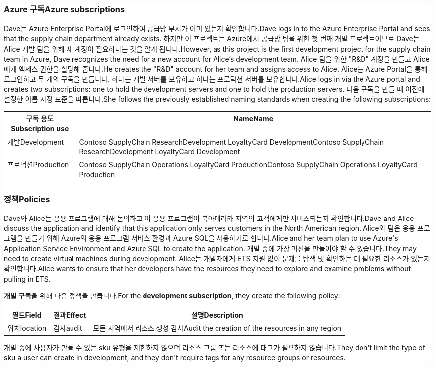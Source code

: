 ### <a name="azure-subscriptions"></a><span data-ttu-id="2f7f7-245">Azure 구독</span><span class="sxs-lookup"><span data-stu-id="2f7f7-245">Azure subscriptions</span></span>
<span data-ttu-id="2f7f7-246">Dave는 Azure Enterprise Portal에 로그인하여 공급망 부서가 이미 있는지 확인합니다.</span><span class="sxs-lookup"><span data-stu-id="2f7f7-246">Dave logs in to the Azure Enterprise Portal and sees that the supply chain department already exists.</span></span>  <span data-ttu-id="2f7f7-247">하지만 이 프로젝트는 Azure에서 공급망 팀을 위한 첫 번째 개발 프로젝트이므로 Dave는 Alice 개발 팀을 위해 새 계정이 필요하다는 것을 알게 됩니다.</span><span class="sxs-lookup"><span data-stu-id="2f7f7-247">However, as this project is the first development project for the supply chain team in Azure, Dave recognizes the need for a new account for Alice’s development team.</span></span>  <span data-ttu-id="2f7f7-248">Alice 팀을 위한 "R&D" 계정을 만들고 Alice에게 액세스 권한을 할당해 줍니다.</span><span class="sxs-lookup"><span data-stu-id="2f7f7-248">He creates the "R&D" account for her team and assigns access to Alice.</span></span> <span data-ttu-id="2f7f7-249">Alice는 Azure Portal을 통해 로그인하고 두 개의 구독을 만듭니다. 하나는 개발 서버를 보유하고 하나는 프로덕션 서버를 보유합니다.</span><span class="sxs-lookup"><span data-stu-id="2f7f7-249">Alice logs in via the Azure portal and creates two subscriptions: one to hold the development servers and one to hold the production servers.</span></span>  <span data-ttu-id="2f7f7-250">다음 구독을 만들 때 이전에 설정한 이름 지정 표준을 따릅니다.</span><span class="sxs-lookup"><span data-stu-id="2f7f7-250">She follows the previously established naming standards when creating the following subscriptions:</span></span>

| <span data-ttu-id="2f7f7-251">구독 용도</span><span class="sxs-lookup"><span data-stu-id="2f7f7-251">Subscription use</span></span> | <span data-ttu-id="2f7f7-252">Name</span><span class="sxs-lookup"><span data-stu-id="2f7f7-252">Name</span></span> |
| --- | --- |
| <span data-ttu-id="2f7f7-253">개발</span><span class="sxs-lookup"><span data-stu-id="2f7f7-253">Development</span></span> |<span data-ttu-id="2f7f7-254">Contoso SupplyChain ResearchDevelopment LoyaltyCard Development</span><span class="sxs-lookup"><span data-stu-id="2f7f7-254">Contoso SupplyChain ResearchDevelopment LoyaltyCard Development</span></span> |
| <span data-ttu-id="2f7f7-255">프로덕션</span><span class="sxs-lookup"><span data-stu-id="2f7f7-255">Production</span></span> |<span data-ttu-id="2f7f7-256">Contoso SupplyChain Operations LoyaltyCard Production</span><span class="sxs-lookup"><span data-stu-id="2f7f7-256">Contoso SupplyChain Operations LoyaltyCard Production</span></span> |

### <a name="policies"></a><span data-ttu-id="2f7f7-257">정책</span><span class="sxs-lookup"><span data-stu-id="2f7f7-257">Policies</span></span>
<span data-ttu-id="2f7f7-258">Dave와 Alice는 응용 프로그램에 대해 논의하고 이 응용 프로그램이 북아메리카 지역의 고객에게만 서비스되는지 확인합니다.</span><span class="sxs-lookup"><span data-stu-id="2f7f7-258">Dave and Alice discuss the application and identify that this application only serves customers in the North American region.</span></span>  <span data-ttu-id="2f7f7-259">Alice와 팀은 응용 프로그램을 만들기 위해 Azure의 응용 프로그램 서비스 환경과 Azure SQL을 사용하기로 합니다.</span><span class="sxs-lookup"><span data-stu-id="2f7f7-259">Alice and her team plan to use Azure's Application Service Environment and Azure SQL to create the application.</span></span> <span data-ttu-id="2f7f7-260">개발 중에 가상 머신을 만들어야 할 수 있습니다.</span><span class="sxs-lookup"><span data-stu-id="2f7f7-260">They may need to create virtual machines during development.</span></span>  <span data-ttu-id="2f7f7-261">Alice는 개발자에게 ETS 지원 없이 문제를 탐색 및 확인하는 데 필요한 리소스가 있는지 확인합니다.</span><span class="sxs-lookup"><span data-stu-id="2f7f7-261">Alice wants to ensure that her developers have the resources they need to explore and examine problems without pulling in ETS.</span></span>

<span data-ttu-id="2f7f7-262">**개발 구독**을 위해 다음 정책을 만듭니다.</span><span class="sxs-lookup"><span data-stu-id="2f7f7-262">For the **development subscription**, they create the following policy:</span></span>

| <span data-ttu-id="2f7f7-263">필드</span><span class="sxs-lookup"><span data-stu-id="2f7f7-263">Field</span></span> | <span data-ttu-id="2f7f7-264">결과</span><span class="sxs-lookup"><span data-stu-id="2f7f7-264">Effect</span></span> | <span data-ttu-id="2f7f7-265">설명</span><span class="sxs-lookup"><span data-stu-id="2f7f7-265">Description</span></span> |
| --- | --- | --- |
| <span data-ttu-id="2f7f7-266">위치</span><span class="sxs-lookup"><span data-stu-id="2f7f7-266">location</span></span> |<span data-ttu-id="2f7f7-267">감사</span><span class="sxs-lookup"><span data-stu-id="2f7f7-267">audit</span></span> |<span data-ttu-id="2f7f7-268">모든 지역에서 리소스 생성 감사</span><span class="sxs-lookup"><span data-stu-id="2f7f7-268">Audit the creation of the resources in any region</span></span> |

<span data-ttu-id="2f7f7-269">개발 중에 사용자가 만들 수 있는 sku 유형을 제한하지 않으며 리소스 그룹 또는 리소스에 태그가 필요하지 않습니다.</span><span class="sxs-lookup"><span data-stu-id="2f7f7-269">They don't limit the type of sku a user can create in development, and they don't require tags for any resource groups or resources.</span></span>
